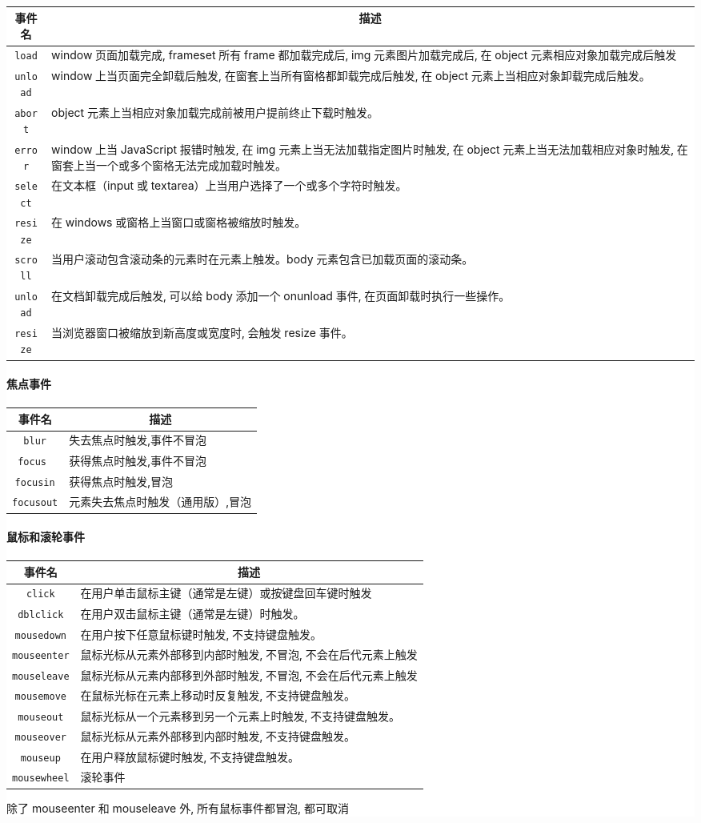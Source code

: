 |  事件名  | 描述                                                                                                                                                             |
| :------: | ---------------------------------------------------------------------------------------------------------------------------------------------------------------- |
|  `load`  | window 页面加载完成, frameset 所有 frame 都加载完成后, img 元素图片加载完成后, 在 object 元素相应对象加载完成后触发                                              |
| `unload` | window 上当页面完全卸载后触发, 在窗套上当所有窗格都卸载完成后触发, 在 object 元素上当相应对象卸载完成后触发。                                                    |
| `abort`  | object 元素上当相应对象加载完成前被用户提前终止下载时触发。                                                                                                      |
| `error`  | window 上当 JavaScript 报错时触发, 在 img 元素上当无法加载指定图片时触发, 在 object 元素上当无法加载相应对象时触发, 在窗套上当一个或多个窗格无法完成加载时触发。 |
| `select` | 在文本框（input 或 textarea）上当用户选择了一个或多个字符时触发。                                                                                                |
| `resize` | 在 windows 或窗格上当窗口或窗格被缩放时触发。                                                                                                                    |
| `scroll` | 当用户滚动包含滚动条的元素时在元素上触发。body 元素包含已加载页面的滚动条。                                                                                      |
| `unload` | 在文档卸载完成后触发, 可以给 body 添加一个 onunload 事件, 在页面卸载时执行一些操作。                                                                             |
| `resize` | 当浏览器窗口被缩放到新高度或宽度时, 会触发 resize 事件。                                                                                                         |

#### 焦点事件

|   事件名   | 描述                              |
| :--------: | --------------------------------- |
|   `blur`   | 失去焦点时触发,事件不冒泡         |
|  `focus `  | 获得焦点时触发,事件不冒泡         |
| `focusin`  | 获得焦点时触发,冒泡               |
| `focusout` | 元素失去焦点时触发（通用版）,冒泡 |

#### 鼠标和滚轮事件

|    事件名    | 描述                                                           |
| :----------: | -------------------------------------------------------------- |
|   `click`    | 在用户单击鼠标主键（通常是左键）或按键盘回车键时触发           |
|  `dblclick`  | 在用户双击鼠标主键（通常是左键）时触发。                       |
| `mousedown`  | 在用户按下任意鼠标键时触发, 不支持键盘触发。                   |
| `mouseenter` | 鼠标光标从元素外部移到内部时触发, 不冒泡, 不会在后代元素上触发 |
| `mouseleave` | 鼠标光标从元素内部移到外部时触发, 不冒泡, 不会在后代元素上触发 |
| `mousemove`  | 在鼠标光标在元素上移动时反复触发, 不支持键盘触发。             |
|  `mouseout`  | 鼠标光标从一个元素移到另一个元素上时触发, 不支持键盘触发。     |
| `mouseover`  | 鼠标光标从元素外部移到内部时触发, 不支持键盘触发。             |
|  `mouseup`   | 在用户释放鼠标键时触发, 不支持键盘触发。                       |
| `mousewheel` | 滚轮事件                                                       |

除了 mouseenter 和 mouseleave 外, 所有鼠标事件都冒泡, 都可取消
